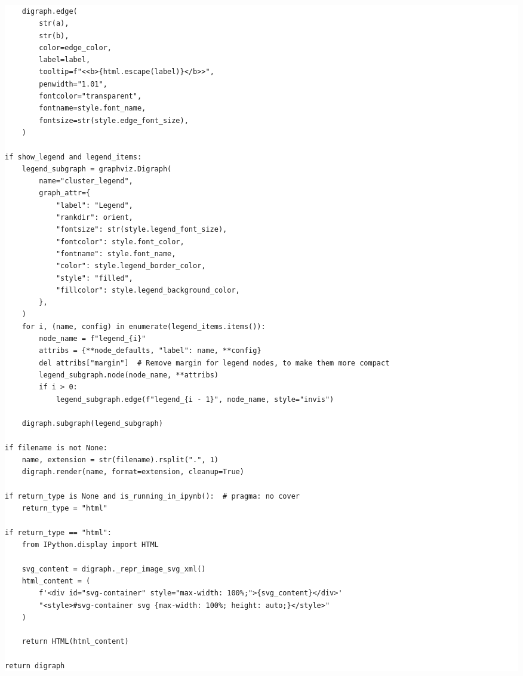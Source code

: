         digraph.edge(
            str(a),
            str(b),
            color=edge_color,
            label=label,
            tooltip=f"<<b>{html.escape(label)}</b>>",
            penwidth="1.01",
            fontcolor="transparent",
            fontname=style.font_name,
            fontsize=str(style.edge_font_size),
        )

    if show_legend and legend_items:
        legend_subgraph = graphviz.Digraph(
            name="cluster_legend",
            graph_attr={
                "label": "Legend",
                "rankdir": orient,
                "fontsize": str(style.legend_font_size),
                "fontcolor": style.font_color,
                "fontname": style.font_name,
                "color": style.legend_border_color,
                "style": "filled",
                "fillcolor": style.legend_background_color,
            },
        )
        for i, (name, config) in enumerate(legend_items.items()):
            node_name = f"legend_{i}"
            attribs = {**node_defaults, "label": name, **config}
            del attribs["margin"]  # Remove margin for legend nodes, to make them more compact
            legend_subgraph.node(node_name, **attribs)
            if i > 0:
                legend_subgraph.edge(f"legend_{i - 1}", node_name, style="invis")

        digraph.subgraph(legend_subgraph)

    if filename is not None:
        name, extension = str(filename).rsplit(".", 1)
        digraph.render(name, format=extension, cleanup=True)

    if return_type is None and is_running_in_ipynb():  # pragma: no cover
        return_type = "html"

    if return_type == "html":
        from IPython.display import HTML

        svg_content = digraph._repr_image_svg_xml()
        html_content = (
            f'<div id="svg-container" style="max-width: 100%;">{svg_content}</div>'
            "<style>#svg-container svg {max-width: 100%; height: auto;}</style>"
        )

        return HTML(html_content)

    return digraph
